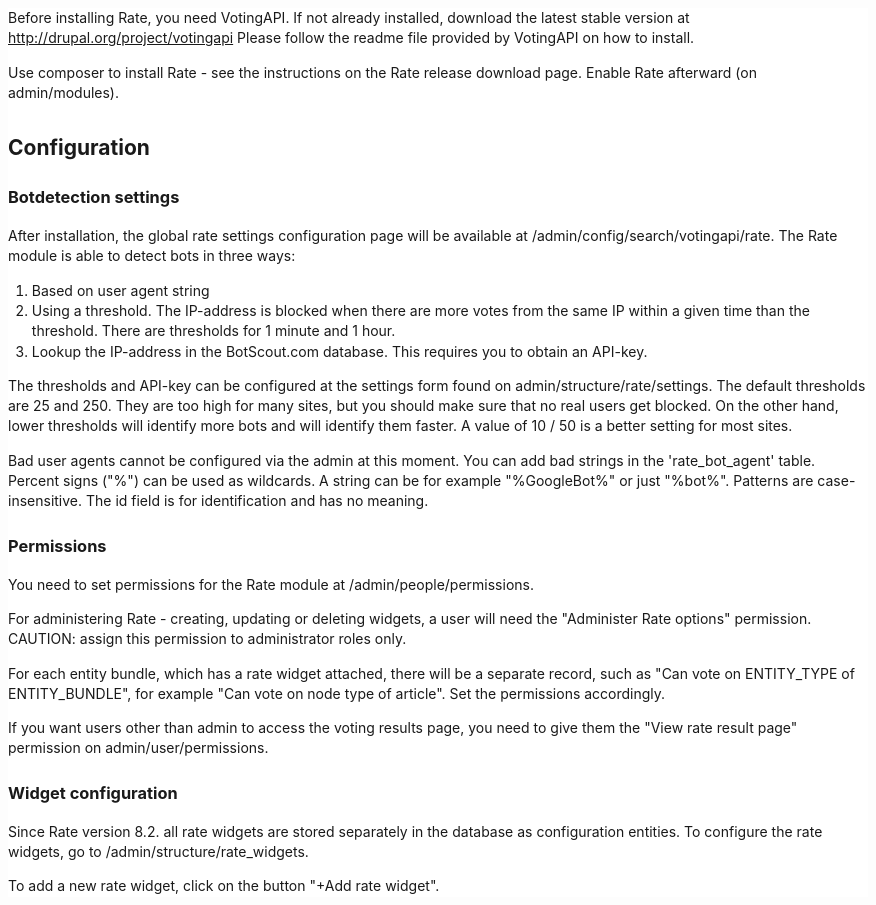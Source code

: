 Before installing Rate, you need VotingAPI. If not already installed, download
the latest stable version at http://drupal.org/project/votingapi
Please follow the readme file provided by VotingAPI on how to install.

Use composer to install Rate - see the instructions on the Rate release download
page. Enable Rate afterward (on admin/modules).

## Configuration

### Botdetection settings

After installation, the global rate settings configuration page will be
available at /admin/config/search/votingapi/rate.
The Rate module is able to detect bots in three ways:

   1. Based on user agent string
   2. Using a threshold. The IP-address is blocked when there are more votes
      from the same IP within a given time than the threshold. There are
      thresholds for 1 minute and 1 hour.
   3. Lookup the IP-address in the BotScout.com database. This requires you to
      obtain an API-key.

The thresholds and API-key can be configured at the settings form found on
admin/structure/rate/settings. The default thresholds are 25 and 250. They are
too high for many sites, but you should make sure that no real users get
blocked. On the other hand, lower thresholds will identify more bots and will
identify them faster. A value of 10 / 50 is a better setting for most sites.

Bad user agents cannot be configured via the admin at this moment. You can add
bad strings in the 'rate_bot_agent' table. Percent signs ("%") can be used as
wildcards. A string can be for example "%GoogleBot%" or just "%bot%". Patterns
are case-insensitive. The id field is for identification and has no meaning.

### Permissions

You need to set permissions for the Rate module at /admin/people/permissions.

For administering Rate - creating, updating or deleting widgets, a user will
need the "Administer Rate options" permission. CAUTION: assign this permission
to administrator roles only.

For each entity bundle, which has a rate widget attached, there will be a
separate record, such as "Can vote on ENTITY_TYPE of ENTITY_BUNDLE", for
example "Can vote on node type of article". Set the permissions accordingly.

If you want users other than admin to access the voting results page, you need
to give them the "View rate result page" permission on admin/user/permissions.

### Widget configuration

Since Rate version 8.2. all rate widgets are stored separately in the database
as configuration entities. To configure the rate widgets, go to
/admin/structure/rate_widgets.

To add a new rate widget, click on the button "+Add rate widget".
